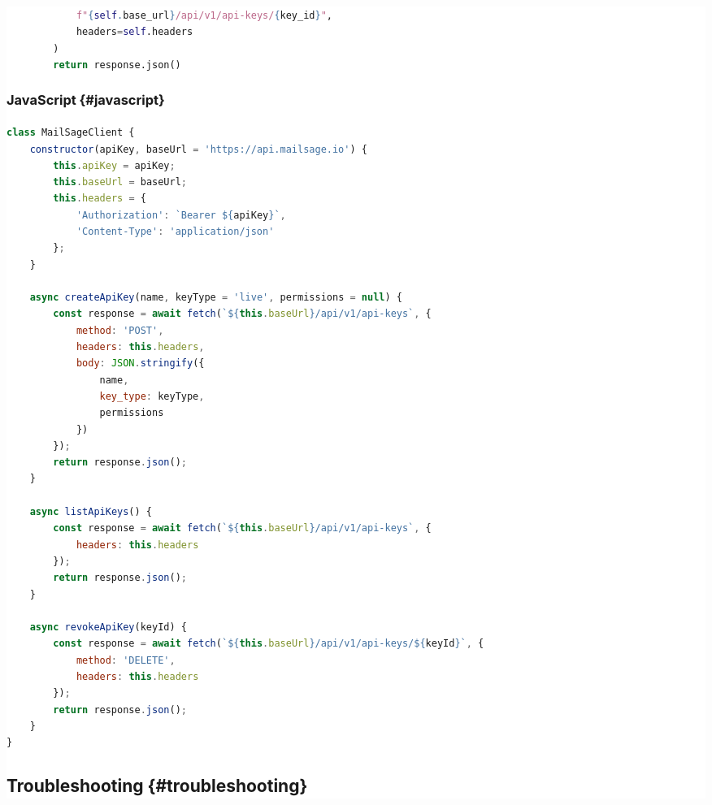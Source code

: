 ```python
            f"{self.base_url}/api/v1/api-keys/{key_id}",
            headers=self.headers
        )
        return response.json()
```

### JavaScript {#javascript}

```javascript
class MailSageClient {
    constructor(apiKey, baseUrl = 'https://api.mailsage.io') {
        this.apiKey = apiKey;
        this.baseUrl = baseUrl;
        this.headers = {
            'Authorization': `Bearer ${apiKey}`,
            'Content-Type': 'application/json'
        };
    }

    async createApiKey(name, keyType = 'live', permissions = null) {
        const response = await fetch(`${this.baseUrl}/api/v1/api-keys`, {
            method: 'POST',
            headers: this.headers,
            body: JSON.stringify({
                name,
                key_type: keyType,
                permissions
            })
        });
        return response.json();
    }

    async listApiKeys() {
        const response = await fetch(`${this.baseUrl}/api/v1/api-keys`, {
            headers: this.headers
        });
        return response.json();
    }

    async revokeApiKey(keyId) {
        const response = await fetch(`${this.baseUrl}/api/v1/api-keys/${keyId}`, {
            method: 'DELETE',
            headers: this.headers
        });
        return response.json();
    }
}
```

## Troubleshooting {#troubleshooting}
